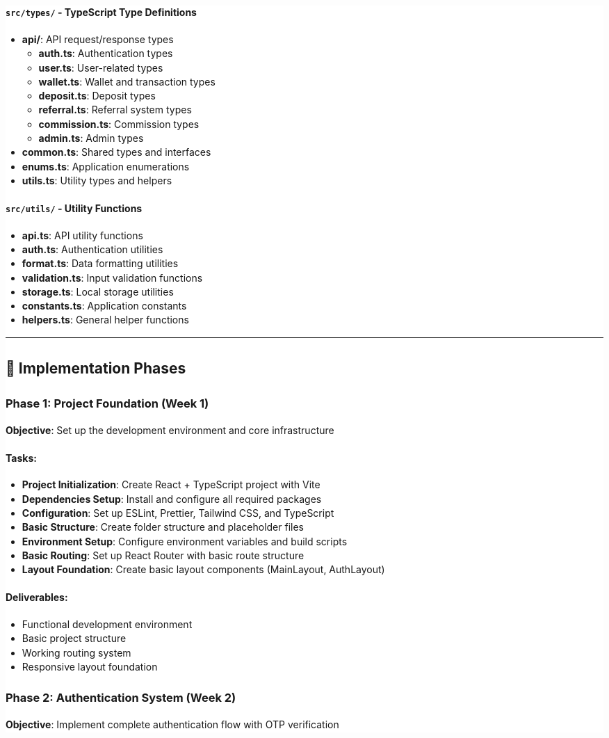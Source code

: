 #### `src/types/` - TypeScript Type Definitions

- **api/**: API request/response types
  - **auth.ts**: Authentication types
  - **user.ts**: User-related types
  - **wallet.ts**: Wallet and transaction types
  - **deposit.ts**: Deposit types
  - **referral.ts**: Referral system types
  - **commission.ts**: Commission types
  - **admin.ts**: Admin types
- **common.ts**: Shared types and interfaces
- **enums.ts**: Application enumerations
- **utils.ts**: Utility types and helpers

#### `src/utils/` - Utility Functions

- **api.ts**: API utility functions
- **auth.ts**: Authentication utilities
- **format.ts**: Data formatting utilities
- **validation.ts**: Input validation functions
- **storage.ts**: Local storage utilities
- **constants.ts**: Application constants
- **helpers.ts**: General helper functions

---

## 🚀 Implementation Phases

### Phase 1: Project Foundation (Week 1)

**Objective**: Set up the development environment and core infrastructure

#### Tasks:

- **Project Initialization**: Create React + TypeScript project with Vite
- **Dependencies Setup**: Install and configure all required packages
- **Configuration**: Set up ESLint, Prettier, Tailwind CSS, and TypeScript
- **Basic Structure**: Create folder structure and placeholder files
- **Environment Setup**: Configure environment variables and build scripts
- **Basic Routing**: Set up React Router with basic route structure
- **Layout Foundation**: Create basic layout components (MainLayout, AuthLayout)

#### Deliverables:

- Functional development environment
- Basic project structure
- Working routing system
- Responsive layout foundation

### Phase 2: Authentication System (Week 2)

**Objective**: Implement complete authentication flow with OTP verification
